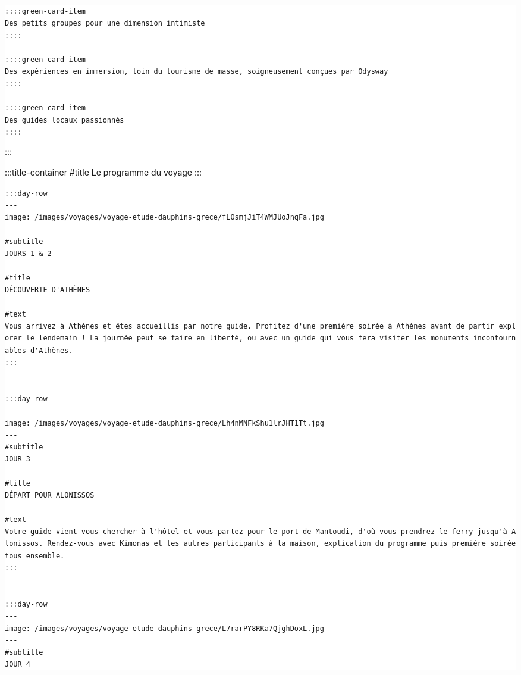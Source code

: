     ::::green-card-item
    Des petits groupes pour une dimension intimiste
    ::::

    ::::green-card-item
    Des expériences en immersion, loin du tourisme de masse, soigneusement conçues par Odysway
    ::::

    ::::green-card-item
    Des guides locaux passionnés
    ::::
  :::

  :::title-container
  #title
  Le programme du voyage
  :::

  
    :::day-row
    ---
    image: /images/voyages/voyage-etude-dauphins-grece/fLOsmjJiT4WMJUoJnqFa.jpg
    ---
    #subtitle
    JOURS 1 & 2

    #title
    DÉCOUVERTE D'ATHÈNES

    #text
    Vous arrivez à Athènes et êtes accueillis par notre guide. Profitez d'une première soirée à Athènes avant de partir explorer le lendemain ! La journée peut se faire en liberté, ou avec un guide qui vous fera visiter les monuments incontournables d'Athènes.
    :::
    

    :::day-row
    ---
    image: /images/voyages/voyage-etude-dauphins-grece/Lh4nMNFkShu1lrJHT1Tt.jpg
    ---
    #subtitle
    JOUR 3

    #title
    DÉPART POUR ALONISSOS

    #text
    Votre guide vient vous chercher à l'hôtel et vous partez pour le port de Mantoudi, d'où vous prendrez le ferry jusqu'à Alonissos. Rendez-vous avec Kimonas et les autres participants à la maison, explication du programme puis première soirée tous ensemble.
    :::
    

    :::day-row
    ---
    image: /images/voyages/voyage-etude-dauphins-grece/L7rarPY8RKa7QjghDoxL.jpg
    ---
    #subtitle
    JOUR 4 
